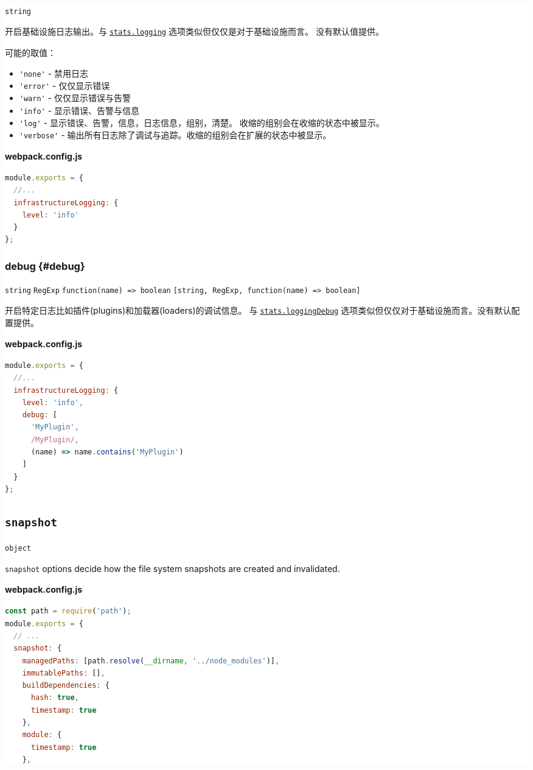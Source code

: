 `string`

开启基础设施日志输出。与 [`stats.logging`](/configuration/stats/#statslogging) 选项类似但仅仅是对于基础设施而言。 没有默认值提供。

可能的取值：

- `'none'` - 禁用日志
- `'error'` - 仅仅显示错误
- `'warn'` - 仅仅显示错误与告警
- `'info'` - 显示错误、告警与信息
- `'log'` - 显示错误、告警，信息，日志信息，组别，清楚。 收缩的组别会在收缩的状态中被显示。
- `'verbose'` - 输出所有日志除了调试与追踪。收缩的组别会在扩展的状态中被显示。

__webpack.config.js__

```javascript
module.exports = {
  //...
  infrastructureLogging: {
    level: 'info'
  }
};
```

### debug {#debug}

`string` `RegExp` `function(name) => boolean` `[string, RegExp, function(name) => boolean]`

开启特定日志比如插件(plugins)和加载器(loaders)的调试信息。 与 [`stats.loggingDebug`](/configuration/stats/#statsloggingdebug) 选项类似但仅仅对于基础设施而言。没有默认配置提供。

__webpack.config.js__

```javascript
module.exports = {
  //...
  infrastructureLogging: {
    level: 'info',
    debug: [
      'MyPlugin',
      /MyPlugin/,
      (name) => name.contains('MyPlugin')
    ]
  }
};
```

## `snapshot`

`object`

`snapshot` options decide how the file system snapshots are created and invalidated.

__webpack.config.js__

```javascript
const path = require('path');
module.exports = {
  // ...
  snapshot: {
    managedPaths: [path.resolve(__dirname, '../node_modules')],
    immutablePaths: [],
    buildDependencies: {
      hash: true,
      timestamp: true
    },
    module: {
      timestamp: true
    },
```